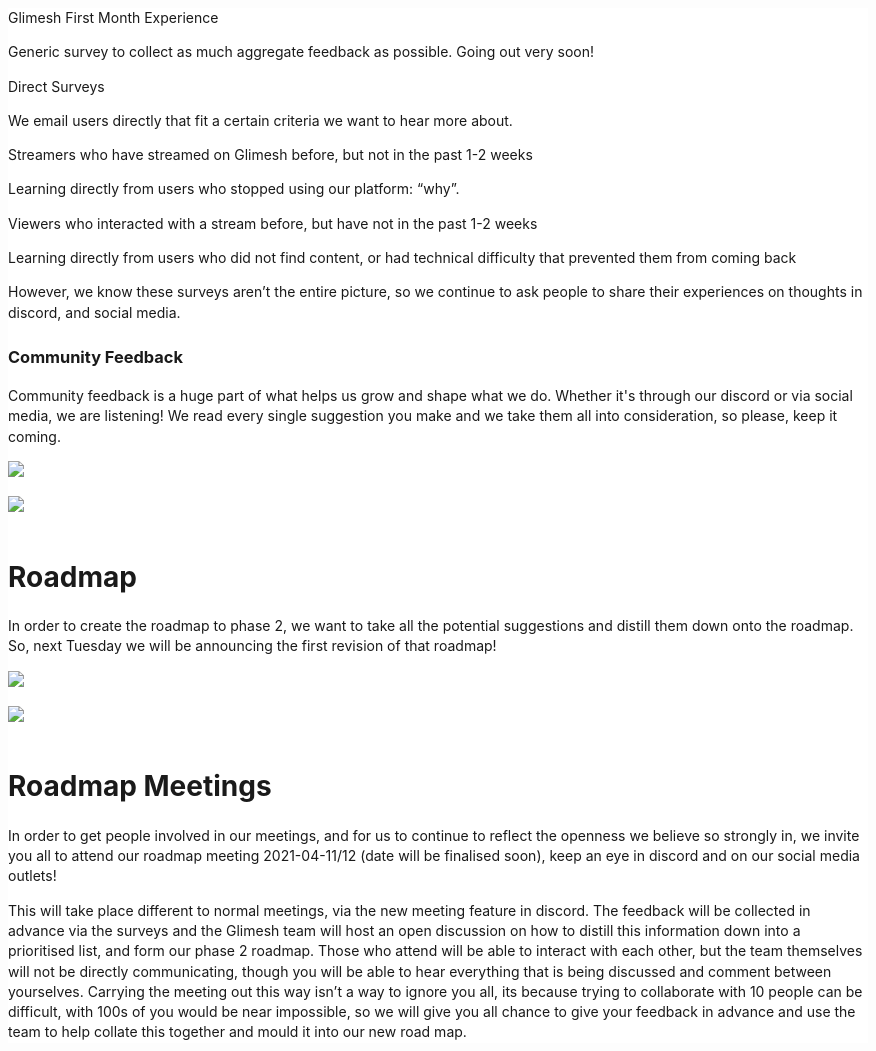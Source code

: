 Glimesh First Month Experience

Generic survey to collect as much aggregate feedback as possible. Going out very soon!

Direct Surveys

We email users directly that fit a certain criteria we want to hear more about.

Streamers who have streamed on Glimesh before, but not in the past 1-2 weeks

Learning directly from users who stopped using our platform: “why”.

Viewers who interacted with a stream before, but have not in the past 1-2 weeks

Learning directly from users who did not find content, or had technical difficulty that prevented them from coming back

However, we know these surveys aren’t the entire picture, so we continue to ask people to share their experiences on thoughts in discord, and social media.

### Community Feedback

Community feedback is a huge part of what helps us grow and shape what we do. Whether it's through our discord or via social media, we are listening! We read every single suggestion you make and we take them all into consideration, so please, keep it coming.

![](https://lh4.googleusercontent.com/5SDyIG2TYmpre3jc2rw8sHuzE2gsbPe75vpIiZnfa86GH_EJrMb6xSlxdVkjSITDcQYVGv0mglSfU3mhtSjy_6WUdc0Qc2uIG0QxzSmzj6t1Bzg_K4byxiih24xwzsVl42AMvLz6)

![](https://lh3.googleusercontent.com/dVoLcYV0ZgD-PIELPQPLbp4FKqyXizHi-r6BcsM8V6sR4C7siQszw03rMpHmRMnVXAR0DmO83jrS9H-KmFc8A-oyOw8WRHxDwZjfg3gODn148TSqFjjtyj0zkaisjqZCBaug_pIi)

# Roadmap

In order to create the roadmap to phase 2, we want to take all the potential suggestions and distill them down onto the roadmap. So, next Tuesday we will be announcing the first revision of that roadmap!

![](https://lh3.googleusercontent.com/pgs3VsCyw8OThukiuvLo-FUx8zm_nC7mWvV7GDT4j9sIz5Jgn0YJF4l6N4RT5dIeeOM3nE2fla8XbLH4PA-PIpy7jMIEdxG6Xbch-m43UITZHOUe4aH4g8UZZ2ZNr3SvJzOVAtP-)

![](https://lh5.googleusercontent.com/SEXxEdaG3vMz9Nhb9hDH2jtsmTeOs77J_gjU1ZjHvaJkUUNXn1OLsCqkvtjm0sCdWzPb8vYZp3XdSTdTd2BZJRtrpv6W-XxkesVjaiGBS6IZEjeRb68YNQfz3VIoKb67KM-6zOUO)

# Roadmap Meetings

In order to get people involved in our meetings, and for us to continue to reflect the openness we believe so strongly in, we invite you all to attend our roadmap meeting 2021-04-11/12 (date will be finalised soon), keep an eye in discord and on our social media outlets!

This will take place different to normal meetings, via the new meeting feature in discord. The feedback will be collected in advance via the surveys and the Glimesh team will host an open discussion on how to distill this information down into a prioritised list, and form our phase 2 roadmap. Those who attend will be able to interact with each other, but the team themselves will not be directly communicating, though you will be able to hear everything that is being discussed and comment between yourselves. Carrying the meeting out this way isn’t a way to ignore you all, its because trying to collaborate with 10 people can be difficult, with 100s of you would be near impossible, so we will give you all chance to give your feedback in advance and use the team to help collate this together and mould it into our new road map.
